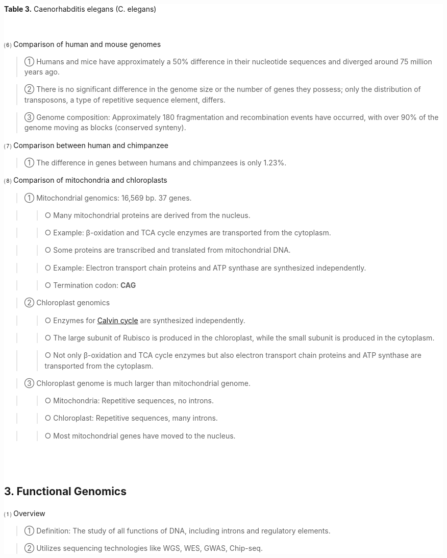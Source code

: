**Table 3.** Caenorhabditis elegans (C. elegans)

<br>

⑹ Comparison of human and mouse genomes

> ① Humans and mice have approximately a 50% difference in their nucleotide sequences and diverged around 75 million years ago.

> ② There is no significant difference in the genome size or the number of genes they possess; only the distribution of transposons, a type of repetitive sequence element, differs.

> ③ Genome composition: Approximately 180 fragmentation and recombination events have occurred, with over 90% of the genome moving as blocks (conserved synteny).

⑺ Comparison between human and chimpanzee

> ① The difference in genes between humans and chimpanzees is only 1.23%.

⑻ Comparison of mitochondria and chloroplasts

> ① Mitochondrial genomics: 16,569 bp. 37 genes.

>> ○ Many mitochondrial proteins are derived from the nucleus.

>> ○ Example: β-oxidation and TCA cycle enzymes are transported from the cytoplasm.

>> ○ Some proteins are transcribed and translated from mitochondrial DNA.

>> ○ Example: Electron transport chain proteins and ATP synthase are synthesized independently.

>> ○ Termination codon: **CAG**

> ② Chloroplast genomics

>> ○ Enzymes for [Calvin cycle](https://jb243.github.io/pages/70#4-photosynthesis) are synthesized independently.

>> ○ The large subunit of Rubisco is produced in the chloroplast, while the small subunit is produced in the cytoplasm.

>> ○ Not only β-oxidation and TCA cycle enzymes but also electron transport chain proteins and ATP synthase are transported from the cytoplasm.

> ③ Chloroplast genome is much larger than mitochondrial genome.

>> ○ Mitochondria: Repetitive sequences, no introns.

>> ○ Chloroplast: Repetitive sequences, many introns.

>> ○ Most mitochondrial genes have moved to the nucleus.

<br>

<br>

## **3. Functional Genomics**

⑴ Overview

> ① Definition: The study of all functions of DNA, including introns and regulatory elements.

> ② Utilizes sequencing technologies like WGS, WES, GWAS, Chip-seq.
